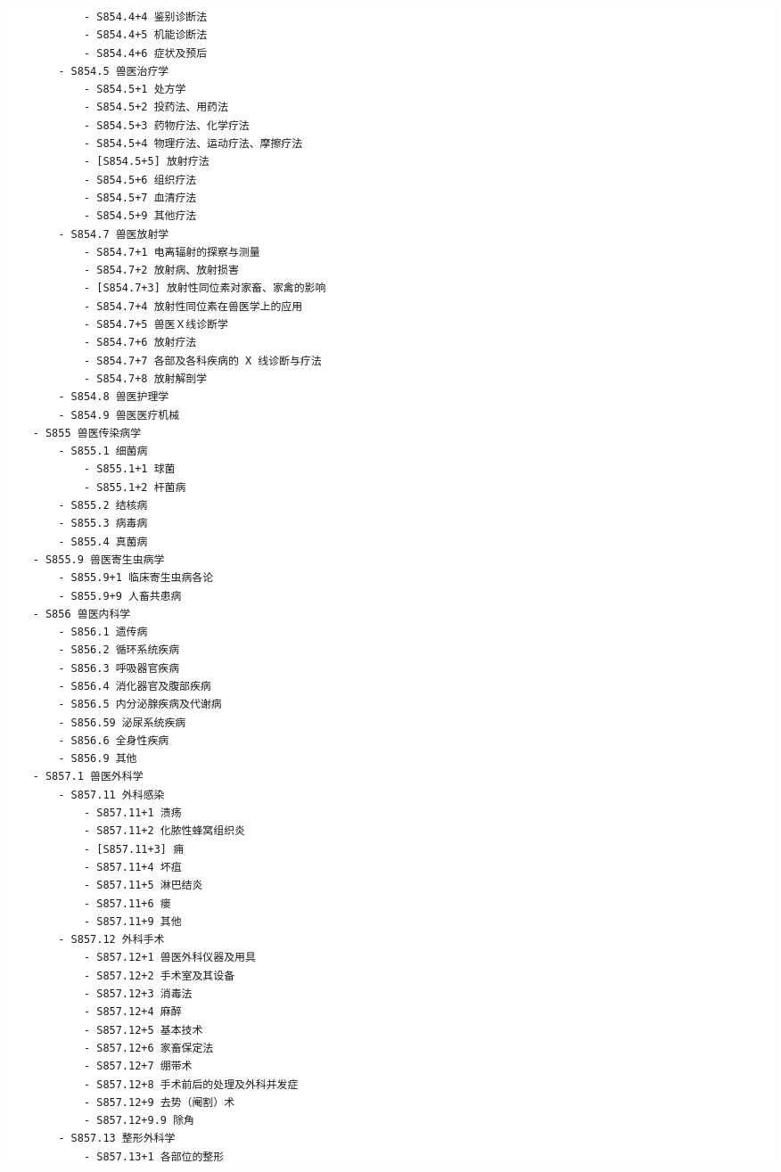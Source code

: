 				- S854.4+4 鉴别诊断法
				- S854.4+5 机能诊断法
				- S854.4+6 症状及预后
			- S854.5 兽医治疗学
				- S854.5+1 处方学
				- S854.5+2 投药法、用药法
				- S854.5+3 药物疗法、化学疗法
				- S854.5+4 物理疗法、运动疗法、摩擦疗法
				- [S854.5+5] 放射疗法
				- S854.5+6 组织疗法
				- S854.5+7 血清疗法
				- S854.5+9 其他疗法
			- S854.7 兽医放射学
				- S854.7+1 电离辐射的探察与测量
				- S854.7+2 放射病、放射损害
				- [S854.7+3] 放射性同位素对家畜、家禽的影响
				- S854.7+4 放射性同位素在兽医学上的应用
				- S854.7+5 兽医Ｘ线诊断学
				- S854.7+6 放射疗法
				- S854.7+7 各部及各科疾病的 X 线诊断与疗法
				- S854.7+8 放射解剖学
			- S854.8 兽医护理学
			- S854.9 兽医医疗机械
		- S855 兽医传染病学
			- S855.1 细菌病
				- S855.1+1 球菌
				- S855.1+2 杆菌病
			- S855.2 结核病
			- S855.3 病毒病
			- S855.4 真菌病
		- S855.9 兽医寄生虫病学
			- S855.9+1 临床寄生虫病各论
			- S855.9+9 人畜共患病
		- S856 兽医内科学
			- S856.1 遗传病
			- S856.2 循环系统疾病
			- S856.3 呼吸器官疾病
			- S856.4 消化器官及腹部疾病
			- S856.5 内分泌腺疾病及代谢病
			- S856.59 泌尿系统疾病
			- S856.6 全身性疾病
			- S856.9 其他
		- S857.1 兽医外科学
			- S857.11 外科感染
				- S857.11+1 溃疡
				- S857.11+2 化脓性蜂窝组织炎
				- [S857.11+3] 痈
				- S857.11+4 坏疽
				- S857.11+5 淋巴结炎
				- S857.11+6 瘘
				- S857.11+9 其他
			- S857.12 外科手术
				- S857.12+1 兽医外科仪器及用具
				- S857.12+2 手术室及其设备
				- S857.12+3 消毒法
				- S857.12+4 麻醉
				- S857.12+5 基本技术
				- S857.12+6 家畜保定法
				- S857.12+7 绷带术
				- S857.12+8 手术前后的处理及外科并发症
				- S857.12+9 去势（阉割）术
				- S857.12+9.9 除角
			- S857.13 整形外科学
				- S857.13+1 各部位的整形